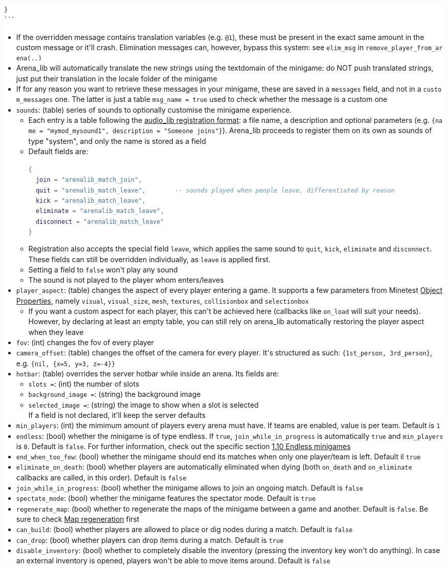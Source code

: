     }
    ```
  * If the overridden message contains translation variables (e.g. `@1`), these must be present in the exact same amount in the custom message or it'll crash. Elimination messages can, however, bypass this system: see `elim_msg` in `remove_player_from_arena(..)`
  * Arena_lib will automatically translate the new strings using the textdomain of the minigame: do NOT push translated strings, just put their translation in the locale folder of the minigame
  * If for any reason you want to retrieve these messages in your minigame, these are saved in a `messages` field, and not in a `custom_messages` one. The latter is just a table `msg_name = true` used to check whether the message is a custom one
* `sounds`: (table) series of sounds to optionally customise the minigame experience.
  * Each entry is a table following the [audio_lib registration format](https://gitlab.com/zughy-friends-minetest/audio_lib/-/blob/main/DOCS.md): a file name, a description and optional parameters (e.g. `{name = "mymod_mysound1", description = "Someone joins"}`). Arena_lib proceeds to register them on its own as sounds of type "system", and only the name is stored as a field
  * Default fields are:
    ```lua
    {
      join = "arenalib_match_join",
      quit = "arenalib_match_leave", 		-- sounds played when people leave, differentiated by reason
      kick = "arenalib_match_leave",
      eliminate = "arenalib_match_leave",
      disconnect = "arenalib_match_leave"
    }
    ```
  * Registration also accepts the special field `leave`, which applies the same sound to `quit`, `kick`, `eliminate` and `disconnect`. These fields can still be overridden individually, as `leave` is applied first.
  * Setting a field to `false` won't play any sound
  * The sound is not played to the player whom enters/leaves
* `player_aspect`: (table) changes the aspect of every player entering a game. It supports a few parameters from Minetest [Object Properties](https://minetest.gitlab.io/minetest/definition-tables/), namely `visual`, `visual_size`, `mesh`, `textures`, `collisionbox` and `selectionbox`
  * If you want a custom aspect for each player, this can't be achieved here (callbacks like `on_load` will suit your needs). However, by declaring at least an empty table, you can still rely on arena_lib automatically restoring the player aspect when they leave
* `fov`: (int) changes the fov of every player
* `camera_offset`: (table) changes the offset of the camera for every player. It's structured as such: `{1st_person, 3rd_person}`, e.g. `{nil, {x=5, y=3, z=-4}}`
* `hotbar`: (table) overrides the server hotbar while inside an arena. Its fields are:
  * `slots =`: (int) the number of slots
  * `background_image =`: (string) the background image
  * `selected_image =`: (string) the image to show when a slot is selected  
  If a field is not declared, it'll keep the server defaults
* `min_players`: (int) the mimimum amount of players every arena must have. If teams are enabled, value is per team. Default is `1`
* `endless`: (bool) whether the minigame is of type endless. If `true`, `join_while_in_progress` is automatically `true` and `min_players` is `0`. Default is `false`. For further information, check out the specific section [1.10 Endless minigames](#110-endless-minigames)
* `end_when_too_few`: (bool) whether the minigame should end its matches when only one player/team is left. Default il `true`
* `eliminate_on_death`: (bool) whether players are automatically eliminated when dying (both `on_death` and `on_eliminate` callbacks are called, in this order). Default is `false`
* `join_while_in_progress`: (bool) whether the minigame allows to join an ongoing match. Default is `false`
* `spectate_mode`: (bool) whether the minigame features the spectator mode. Default is `true`
* `regenerate_map`: (bool) whether to regenerate the maps of the minigame between a game and another. Default is `false`. Be sure to check [Map regeneration](#2231-map-regeneration) first
* `can_build`: (bool) whether players are allowed to place or dig nodes during a match. Default is `false`
* `can_drop`: (bool) whether players can drop items during a match. Default is `true`
* `disable_inventory`: (bool) whether to completely disable the inventory (pressing the inventory key won't do anything). In case an external inventory is opened, players won't be able to move items around. Default is `false`